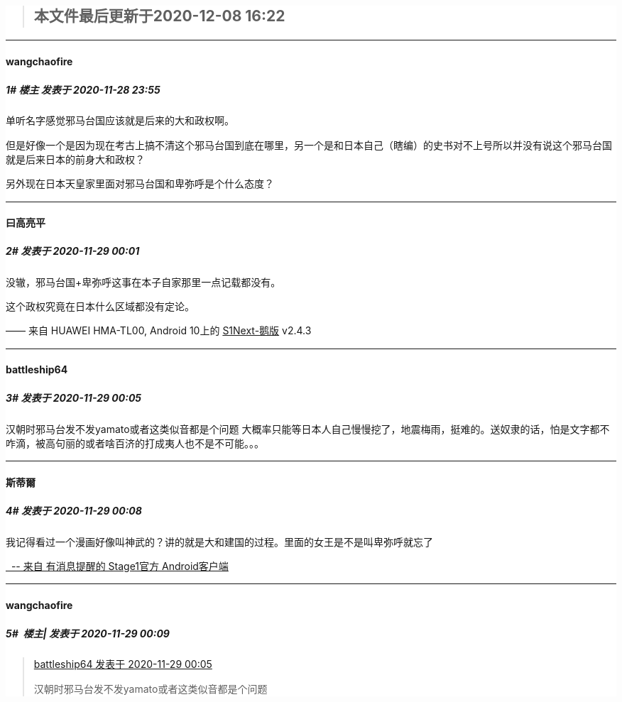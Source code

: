 > ## **本文件最后更新于2020-12-08 16:22** 


-----

####  wangchaofire  
##### 1#       楼主       发表于 2020-11-28 23:55


单听名字感觉邪马台国应该就是后来的大和政权啊。

但是好像一个是因为现在考古上搞不清这个邪马台国到底在哪里，另一个是和日本自己（瞎编）的史书对不上号所以并没有说这个邪马台国就是后来日本的前身大和政权？

另外现在日本天皇家里面对邪马台国和卑弥呼是个什么态度？


-----

####  曰高亮平  
##### 2#       发表于 2020-11-29 00:01


没辙，邪马台国+卑弥呼这事在本子自家那里一点记载都没有。

这个政权究竟在日本什么区域都没有定论。

—— 来自 HUAWEI HMA-TL00, Android 10上的 [S1Next-鹅版](https://github.com/ykrank/S1-Next/releases) v2.4.3


-----

####  battleship64  
##### 3#       发表于 2020-11-29 00:05


汉朝时邪马台发不发yamato或者这类似音都是个问题
大概率只能等日本人自己慢慢挖了，地震梅雨，挺难的。送奴隶的话，怕是文字都不咋滴，被高句丽的或者啥百济的打成夷人也不是不可能。。。


-----

####  斯蒂爾  
##### 4#       发表于 2020-11-29 00:08


我记得看过一个漫画好像叫神武的？讲的就是大和建国的过程。里面的女王是不是叫卑弥呼就忘了

[  -- 来自 有消息提醒的 Stage1官方 Android客户端](https://www.coolapk.com/apk/140634)


-----

####  wangchaofire  
##### 5#         楼主| 发表于 2020-11-29 00:09


<blockquote><a href="httphttps://bbs.saraba1st.com/2b/forum.php?mod=redirect&amp;goto=findpost&amp;pid=49552725&amp;ptid=1974817" target="_blank">battleship64 发表于 2020-11-29 00:05</a>

汉朝时邪马台发不发yamato或者这类似音都是个问题
